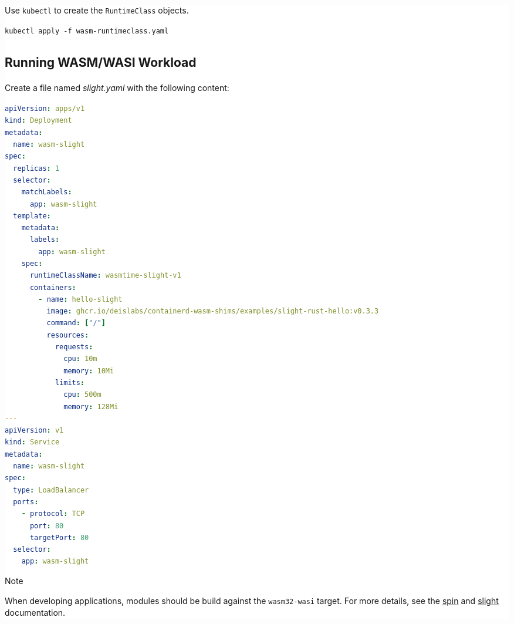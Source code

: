 Use `kubectl` to create the `RuntimeClass` objects.

```azurecli-interactive
kubectl apply -f wasm-runtimeclass.yaml
```

## Running WASM/WASI Workload

Create a file named *slight.yaml* with the following content:

```yml
apiVersion: apps/v1
kind: Deployment
metadata:
  name: wasm-slight
spec:
  replicas: 1
  selector:
    matchLabels:
      app: wasm-slight
  template:
    metadata:
      labels:
        app: wasm-slight
    spec:
      runtimeClassName: wasmtime-slight-v1
      containers:
        - name: hello-slight
          image: ghcr.io/deislabs/containerd-wasm-shims/examples/slight-rust-hello:v0.3.3
          command: ["/"]
          resources:
            requests:
              cpu: 10m
              memory: 10Mi
            limits:
              cpu: 500m
              memory: 128Mi
---
apiVersion: v1
kind: Service
metadata:
  name: wasm-slight
spec:
  type: LoadBalancer
  ports:
    - protocol: TCP
      port: 80
      targetPort: 80
  selector:
    app: wasm-slight
```

> [!NOTE]
> When developing applications, modules should be build against the `wasm32-wasi` target. For more details, see the [spin][spin] and [slight][slight] documentation.


[helm]: https://helm.sh/
[krustlet]: https://krustlet.dev/
[krustlet-cni-support]: https://github.com/krustlet/krustlet/issues/533
[wasm]: https://webassembly.org/
[wasi]: https://wasi.dev/
[azure-dns-zone]: https://azure.microsoft.com/services/dns/
[external-dns]: https://github.com/kubernetes-sigs/external-dns
[wasm-containerd-shims]: https://github.com/deislabs/containerd-wasm-shims
[spin]: https://spin.fermyon.dev/
[slight]: https://github.com/deislabs/spiderlightning#spiderlightning-or-slight
[wasmtime]: https://wasmtime.dev/
[az-aks-create]: /cli/azure/aks#az_aks_create
[az-aks-get-credentials]: /cli/azure/aks#az_aks_get_credentials
[az-aks-nodepool-add]: /cli/azure/aks/nodepool#az_aks_nodepool_add
[az-aks-nodepool-list]: /cli/azure/aks/nodepool#az_aks_nodepool_list
[az-aks-nodepool-update]: /cli/azure/aks/nodepool#az_aks_nodepool_update
[az-aks-nodepool-upgrade]: /cli/azure/aks/nodepool#az_aks_nodepool_upgrade
[az-aks-nodepool-scale]: /cli/azure/aks/nodepool#az_aks_nodepool_scale
[az-aks-nodepool-delete]: /cli/azure/aks/nodepool#az_aks_nodepool_delete
[az-extension-add]: /cli/azure/extension#az_extension_add
[az-extension-update]: /cli/azure/extension#az_extension_update
[az-feature-register]: /cli/azure/feature#az-feature-register
[az-feature-show]: /cli/azure/feature#az-feature-show
[az-provider-register]: /cli/azure/provider#az-provider-register
[dockerhub-callout]: ../container-registry/buffer-gate-public-content.md
[install-azure-cli]: /cli/azure/install-azure-cli
[use-multiple-node-pools]: use-multiple-node-pools.md
[use-system-pool]: use-system-pools.md
